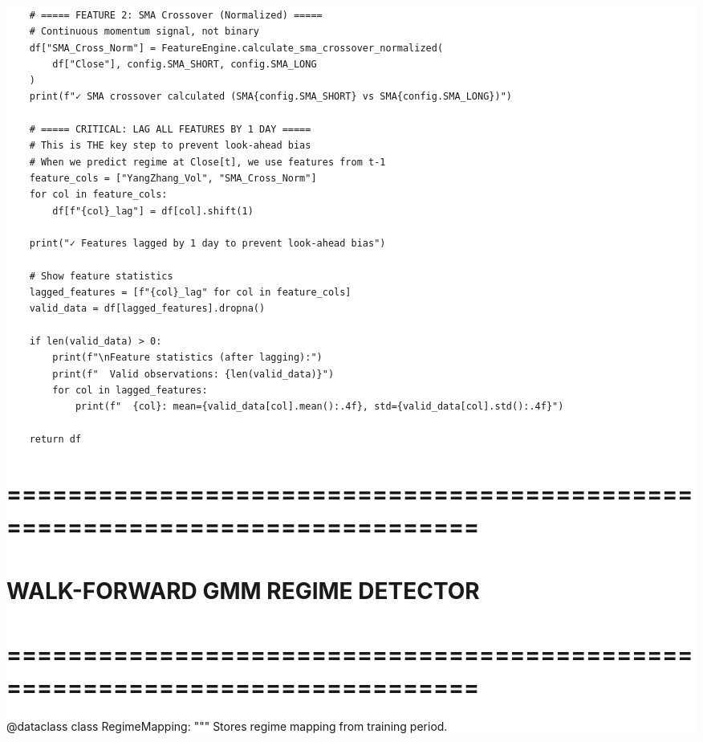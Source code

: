         # ===== FEATURE 2: SMA Crossover (Normalized) =====
        # Continuous momentum signal, not binary
        df["SMA_Cross_Norm"] = FeatureEngine.calculate_sma_crossover_normalized(
            df["Close"], config.SMA_SHORT, config.SMA_LONG
        )
        print(f"✓ SMA crossover calculated (SMA{config.SMA_SHORT} vs SMA{config.SMA_LONG})")
        
        # ===== CRITICAL: LAG ALL FEATURES BY 1 DAY =====
        # This is THE key step to prevent look-ahead bias
        # When we predict regime at Close[t], we use features from t-1
        feature_cols = ["YangZhang_Vol", "SMA_Cross_Norm"]
        for col in feature_cols:
            df[f"{col}_lag"] = df[col].shift(1)
        
        print("✓ Features lagged by 1 day to prevent look-ahead bias")
        
        # Show feature statistics
        lagged_features = [f"{col}_lag" for col in feature_cols]
        valid_data = df[lagged_features].dropna()
        
        if len(valid_data) > 0:
            print(f"\nFeature statistics (after lagging):")
            print(f"  Valid observations: {len(valid_data)}")
            for col in lagged_features:
                print(f"  {col}: mean={valid_data[col].mean():.4f}, std={valid_data[col].std():.4f}")
        
        return df


# ============================================================================
# WALK-FORWARD GMM REGIME DETECTOR
# ============================================================================

@dataclass
class RegimeMapping:
    """
    Stores regime mapping from training period.
    